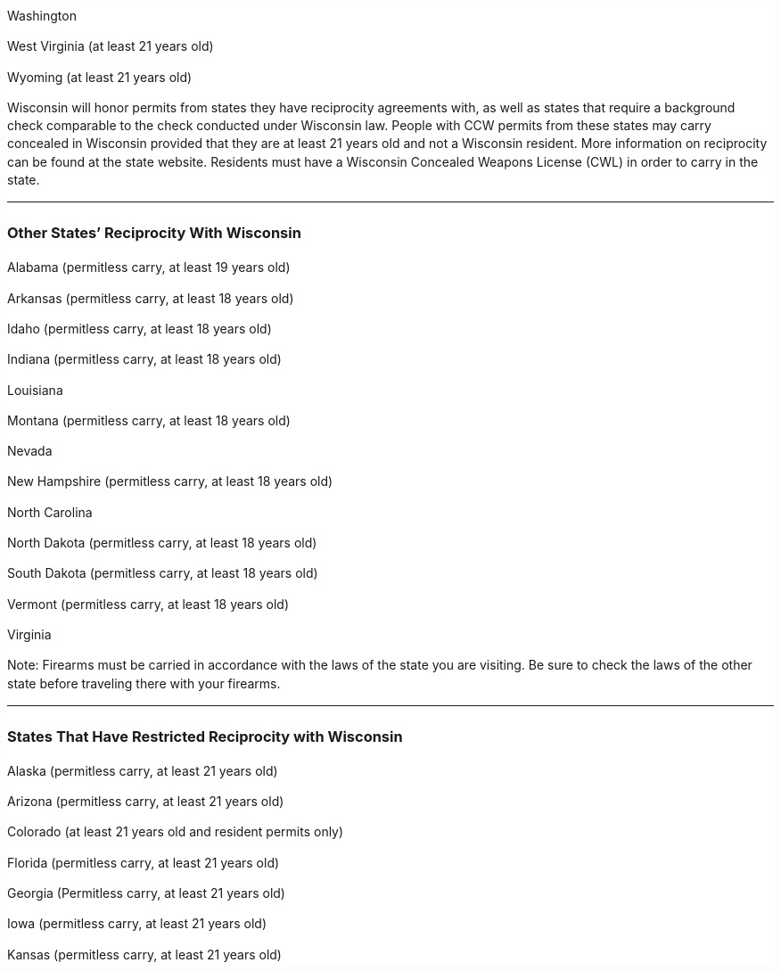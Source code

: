 Washington

West Virginia (at least 21 years old)

Wyoming (at least 21 years old)

Wisconsin will honor permits from states they have reciprocity agreements with, as well as states that require a background check comparable to the check conducted under Wisconsin law. People with CCW permits from these states may carry concealed in Wisconsin provided that they are at least 21 years old and not a Wisconsin resident. More information on reciprocity can be found at the state website. Residents must have a Wisconsin Concealed Weapons License (CWL) in order to carry in the state.

* * *

### Other States’ Reciprocity With Wisconsin

Alabama (permitless carry, at least 19 years old)

Arkansas (permitless carry, at least 18 years old)

Idaho (permitless carry, at least 18 years old)

Indiana (permitless carry, at least 18 years old)

Louisiana

Montana (permitless carry, at least 18 years old)

Nevada

New Hampshire (permitless carry, at least 18 years old)

North Carolina

North Dakota (permitless carry, at least 18 years old)

South Dakota (permitless carry, at least 18 years old)

Vermont (permitless carry, at least 18 years old)

Virginia

Note: Firearms must be carried in accordance with the laws of the state you are visiting. Be sure to check the laws of the other state before traveling there with your firearms.

* * *

### States That Have Restricted Reciprocity with Wisconsin

Alaska (permitless carry, at least 21 years old)

Arizona (permitless carry, at least 21 years old)

Colorado (at least 21 years old and resident permits only)

Florida (permitless carry, at least 21 years old)

Georgia (Permitless carry, at least 21 years old)

Iowa (permitless carry, at least 21 years old)

Kansas (permitless carry, at least 21 years old)
